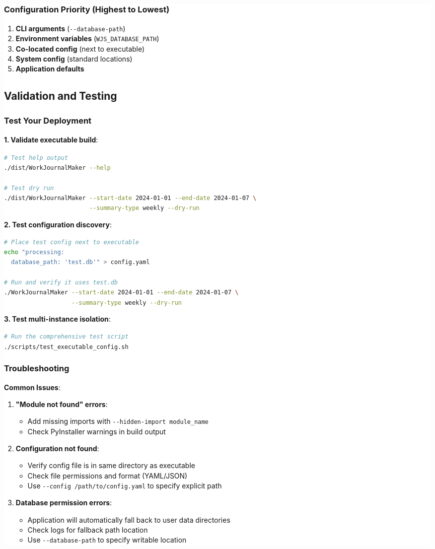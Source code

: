 ### Configuration Priority (Highest to Lowest)
1. **CLI arguments** (`--database-path`)
2. **Environment variables** (`WJS_DATABASE_PATH`) 
3. **Co-located config** (next to executable)
4. **System config** (standard locations)
5. **Application defaults**

## Validation and Testing

### Test Your Deployment

**1. Validate executable build**:
```bash
# Test help output
./dist/WorkJournalMaker --help

# Test dry run
./dist/WorkJournalMaker --start-date 2024-01-01 --end-date 2024-01-07 \
                        --summary-type weekly --dry-run
```

**2. Test configuration discovery**:
```bash
# Place test config next to executable
echo "processing:
  database_path: 'test.db'" > config.yaml

# Run and verify it uses test.db
./WorkJournalMaker --start-date 2024-01-01 --end-date 2024-01-07 \
                   --summary-type weekly --dry-run
```

**3. Test multi-instance isolation**:
```bash
# Run the comprehensive test script
./scripts/test_executable_config.sh
```

### Troubleshooting

**Common Issues**:

1. **"Module not found" errors**: 
   - Add missing imports with `--hidden-import module_name`
   - Check PyInstaller warnings in build output

2. **Configuration not found**:
   - Verify config file is in same directory as executable
   - Check file permissions and format (YAML/JSON)
   - Use `--config /path/to/config.yaml` to specify explicit path

3. **Database permission errors**:
   - Application will automatically fall back to user data directories
   - Check logs for fallback path location
   - Use `--database-path` to specify writable location
